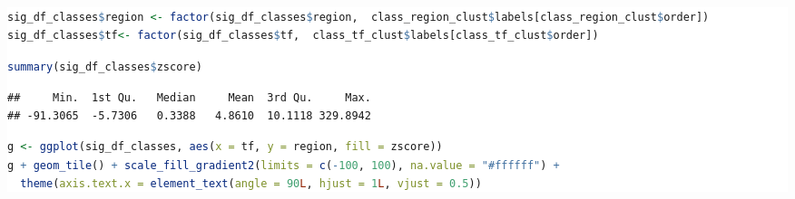 ``` r
sig_df_classes$region <- factor(sig_df_classes$region,  class_region_clust$labels[class_region_clust$order])
sig_df_classes$tf<- factor(sig_df_classes$tf,  class_tf_clust$labels[class_tf_clust$order])
```

``` r
summary(sig_df_classes$zscore)
```

    ##     Min.  1st Qu.   Median     Mean  3rd Qu.     Max. 
    ## -91.3065  -5.7306   0.3388   4.8610  10.1118 329.8942

``` r
g <- ggplot(sig_df_classes, aes(x = tf, y = region, fill = zscore))
g + geom_tile() + scale_fill_gradient2(limits = c(-100, 100), na.value = "#ffffff") +  
  theme(axis.text.x = element_text(angle = 90L, hjust = 1L, vjust = 0.5))
```
